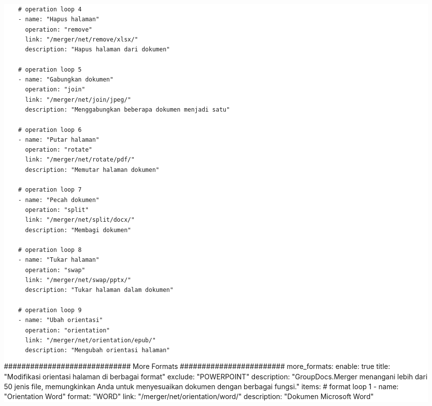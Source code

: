         # operation loop 4
        - name: "Hapus halaman"
          operation: "remove"
          link: "/merger/net/remove/xlsx/"
          description: "Hapus halaman dari dokumen"

        # operation loop 5
        - name: "Gabungkan dokumen"
          operation: "join"
          link: "/merger/net/join/jpeg/"
          description: "Menggabungkan beberapa dokumen menjadi satu"

        # operation loop 6
        - name: "Putar halaman"
          operation: "rotate"
          link: "/merger/net/rotate/pdf/"
          description: "Memutar halaman dokumen"

        # operation loop 7
        - name: "Pecah dokumen"
          operation: "split"
          link: "/merger/net/split/docx/"
          description: "Membagi dokumen"

        # operation loop 8
        - name: "Tukar halaman"
          operation: "swap"
          link: "/merger/net/swap/pptx/"
          description: "Tukar halaman dalam dokumen"

        # operation loop 9
        - name: "Ubah orientasi"
          operation: "orientation"
          link: "/merger/net/orientation/epub/"
          description: "Mengubah orientasi halaman"
          
        
          
############################# More Formats ########################
more_formats:
    enable: true
    title: "Modifikasi orientasi halaman di berbagai format"
    exclude: "POWERPOINT"
    description: "GroupDocs.Merger menangani lebih dari 50 jenis file, memungkinkan Anda untuk menyesuaikan dokumen dengan berbagai fungsi."
    items: 
        # format loop 1
        - name: "Orientation Word"
          format: "WORD"
          link: "/merger/net/orientation/word/"
          description: "Dokumen Microsoft Word"
